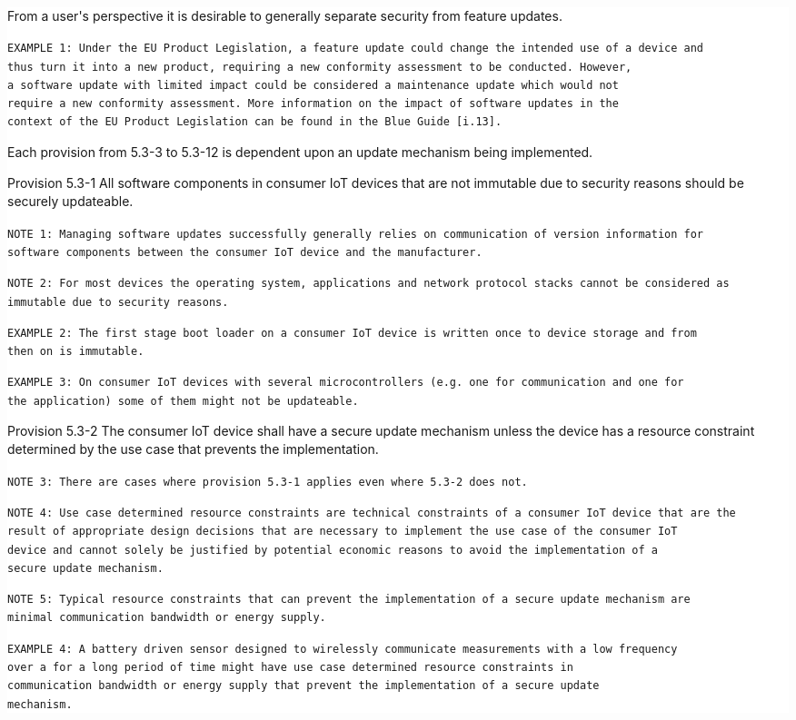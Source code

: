 From a user's perspective it is desirable to generally separate security from feature updates.

```
EXAMPLE 1: Under the EU Product Legislation, a feature update could change the intended use of a device and
thus turn it into a new product, requiring a new conformity assessment to be conducted. However,
a software update with limited impact could be considered a maintenance update which would not
require a new conformity assessment. More information on the impact of software updates in the
context of the EU Product Legislation can be found in the Blue Guide [i.13].
```
Each provision from 5.3-3 to 5.3-12 is dependent upon an update mechanism being implemented.

Provision 5.3-1 All software components in consumer IoT devices that are not immutable due to security reasons
should be securely updateable.

```
NOTE 1: Managing software updates successfully generally relies on communication of version information for
software components between the consumer IoT device and the manufacturer.
```
```
NOTE 2: For most devices the operating system, applications and network protocol stacks cannot be considered as
immutable due to security reasons.
```
```
EXAMPLE 2: The first stage boot loader on a consumer IoT device is written once to device storage and from
then on is immutable.
```
```
EXAMPLE 3: On consumer IoT devices with several microcontrollers (e.g. one for communication and one for
the application) some of them might not be updateable.
```
Provision 5.3-2 The consumer IoT device shall have a secure update mechanism unless the device has a resource
constraint determined by the use case that prevents the implementation.

```
NOTE 3: There are cases where provision 5.3-1 applies even where 5.3-2 does not.
```
```
NOTE 4: Use case determined resource constraints are technical constraints of a consumer IoT device that are the
result of appropriate design decisions that are necessary to implement the use case of the consumer IoT
device and cannot solely be justified by potential economic reasons to avoid the implementation of a
secure update mechanism.
```
```
NOTE 5: Typical resource constraints that can prevent the implementation of a secure update mechanism are
minimal communication bandwidth or energy supply.
```
```
EXAMPLE 4: A battery driven sensor designed to wirelessly communicate measurements with a low frequency
over a for a long period of time might have use case determined resource constraints in
communication bandwidth or energy supply that prevent the implementation of a secure update
mechanism.
```
